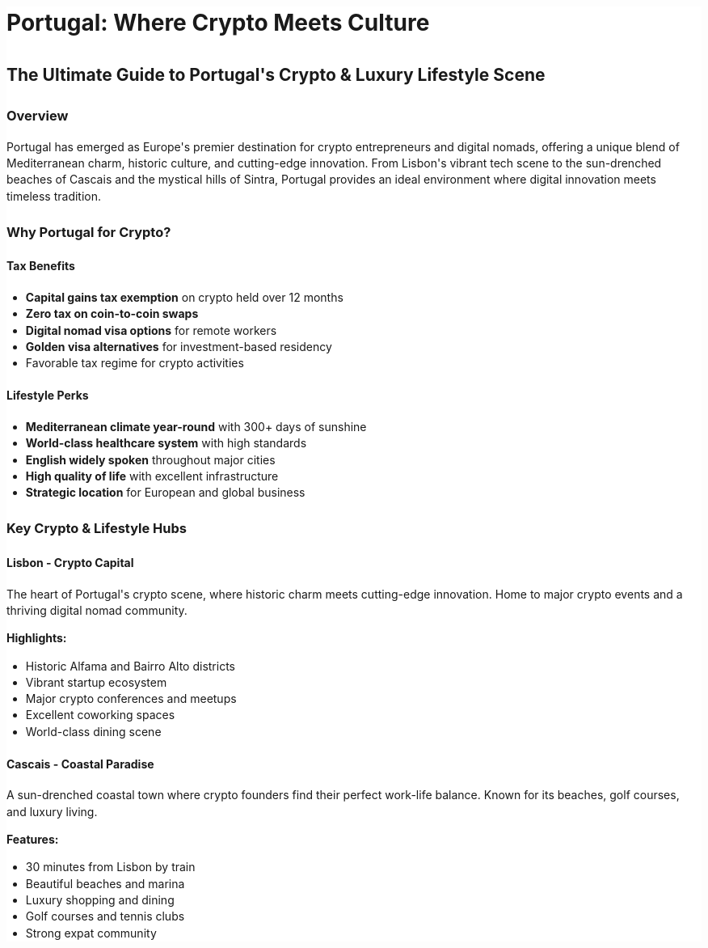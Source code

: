 # Portugal: Where Crypto Meets Culture
## The Ultimate Guide to Portugal's Crypto & Luxury Lifestyle Scene

### Overview
Portugal has emerged as Europe's premier destination for crypto entrepreneurs and digital nomads, offering a unique blend of Mediterranean charm, historic culture, and cutting-edge innovation. From Lisbon's vibrant tech scene to the sun-drenched beaches of Cascais and the mystical hills of Sintra, Portugal provides an ideal environment where digital innovation meets timeless tradition.

### Why Portugal for Crypto?

#### Tax Benefits
- **Capital gains tax exemption** on crypto held over 12 months
- **Zero tax on coin-to-coin swaps**
- **Digital nomad visa options** for remote workers
- **Golden visa alternatives** for investment-based residency
- Favorable tax regime for crypto activities

#### Lifestyle Perks
- **Mediterranean climate year-round** with 300+ days of sunshine
- **World-class healthcare system** with high standards
- **English widely spoken** throughout major cities
- **High quality of life** with excellent infrastructure
- **Strategic location** for European and global business

### Key Crypto & Lifestyle Hubs

#### Lisbon - Crypto Capital
The heart of Portugal's crypto scene, where historic charm meets cutting-edge innovation. Home to major crypto events and a thriving digital nomad community.

**Highlights:**
- Historic Alfama and Bairro Alto districts
- Vibrant startup ecosystem
- Major crypto conferences and meetups
- Excellent coworking spaces
- World-class dining scene

#### Cascais - Coastal Paradise
A sun-drenched coastal town where crypto founders find their perfect work-life balance. Known for its beaches, golf courses, and luxury living.

**Features:**
- 30 minutes from Lisbon by train
- Beautiful beaches and marina
- Luxury shopping and dining
- Golf courses and tennis clubs
- Strong expat community
